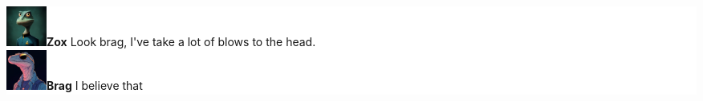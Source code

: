 <img src="../images/auto/Zox.png" alt="Zox" width="50" height="50">**Zox** Look brag, I've take a lot of blows to the head. <br />
<img src="../images/auto/v6.png" alt="Brag" width="50" height="50">**Brag** I believe that<br />
